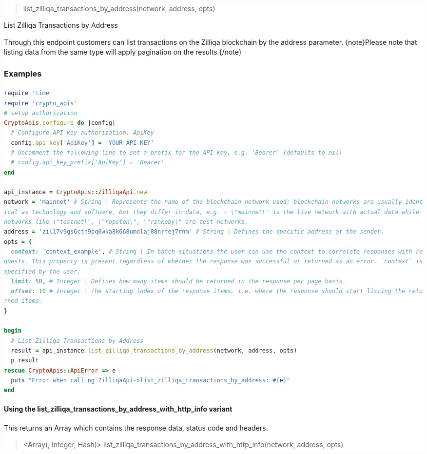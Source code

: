 > <ListZilliqaTransactionsByAddressR> list_zilliqa_transactions_by_address(network, address, opts)

List Zilliqa Transactions by Address

Through this endpoint customers can list transactions on the Zilliqa blockchain by the address parameter.    {note}Please note that listing data from the same type will apply pagination on the results.{/note}

### Examples

```ruby
require 'time'
require 'crypto_apis'
# setup authorization
CryptoApis.configure do |config|
  # Configure API key authorization: ApiKey
  config.api_key['ApiKey'] = 'YOUR API KEY'
  # Uncomment the following line to set a prefix for the API key, e.g. 'Bearer' (defaults to nil)
  # config.api_key_prefix['ApiKey'] = 'Bearer'
end

api_instance = CryptoApis::ZilliqaApi.new
network = 'mainnet' # String | Represents the name of the blockchain network used; blockchain networks are usually identical as technology and software, but they differ in data, e.g. - \"mainnet\" is the live network with actual data while networks like \"testnet\", \"ropsten\", \"rinkeby\" are test networks.
address = 'zil17v9gs6ctn9pq6wka8k668umdlaj88nrfej7rnm' # String | Defines the specific address of the sender.
opts = {
  context: 'context_example', # String | In batch situations the user can use the context to correlate responses with requests. This property is present regardless of whether the response was successful or returned as an error. `context` is specified by the user.
  limit: 50, # Integer | Defines how many items should be returned in the response per page basis.
  offset: 10 # Integer | The starting index of the response items, i.e. where the response should start listing the returned items.
}

begin
  # List Zilliqa Transactions by Address
  result = api_instance.list_zilliqa_transactions_by_address(network, address, opts)
  p result
rescue CryptoApis::ApiError => e
  puts "Error when calling ZilliqaApi->list_zilliqa_transactions_by_address: #{e}"
end
```

#### Using the list_zilliqa_transactions_by_address_with_http_info variant

This returns an Array which contains the response data, status code and headers.

> <Array(<ListZilliqaTransactionsByAddressR>, Integer, Hash)> list_zilliqa_transactions_by_address_with_http_info(network, address, opts)
